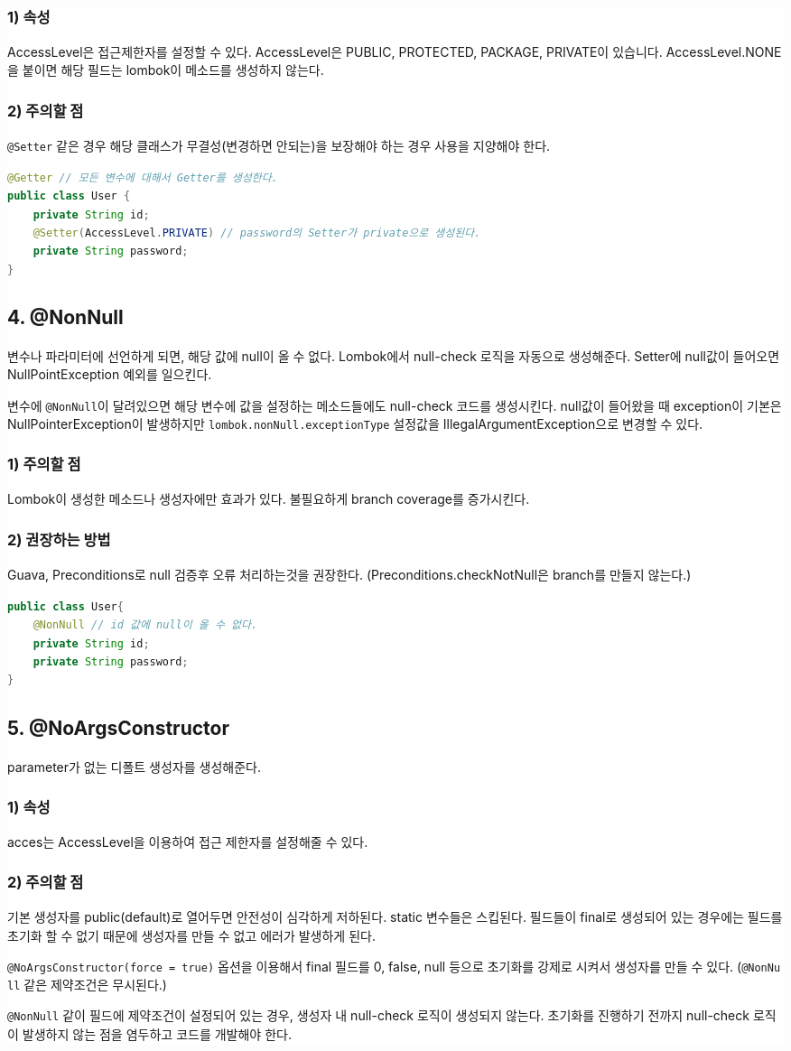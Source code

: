 ### 1) 속성
AccessLevel은 접근제한자를 설정할 수 있다. AccessLevel은 PUBLIC, PROTECTED, PACKAGE, PRIVATE이 있습니다. AccessLevel.NONE을 붙이면 해당 필드는 lombok이 메소드를 생성하지 않는다.

### 2) 주의할 점
`@Setter` 같은 경우 해당 클래스가 무결성(변경하면 안되는)을 보장해야 하는 경우 사용을 지양해야 한다.

```java
@Getter // 모든 변수에 대해서 Getter를 생성한다.
public class User {
    private String id;
    @Setter(AccessLevel.PRIVATE) // password의 Setter가 private으로 생성된다.
    private String password;
}
```

## 4. @NonNull
변수나 파라미터에 선언하게 되면, 해당 값에 null이 올 수 없다. Lombok에서 null-check 로직을 자동으로 생성해준다. Setter에 null값이 들어오면 NullPointException 예외를 일으킨다.

변수에 `@NonNull`이 달려있으면 해당 변수에 값을 설정하는 메소드들에도 null-check 코드를 생성시킨다. null값이 들어왔을 때 exception이 기본은 NullPointerException이 발생하지만 `lombok.nonNull.exceptionType` 설정값을 IllegalArgumentException으로 변경할 수 있다.

### 1) 주의할 점
Lombok이 생성한 메소드나 생성자에만 효과가 있다. 불필요하게 branch coverage를 증가시킨다.

### 2) 권장하는 방법
Guava, Preconditions로 null 검증후 오류 처리하는것을 권장한다. (Preconditions.checkNotNull은 branch를 만들지 않는다.)

```java
public class User{
    @NonNull // id 값에 null이 올 수 없다.
    private String id;
    private String password;
}
```

## 5. @NoArgsConstructor
parameter가 없는 디폴트 생성자를 생성해준다.

### 1) 속성
acces는 AccessLevel을 이용하여 접근 제한자를 설정해줄 수 있다.

### 2) 주의할 점
기본 생성자를 public(default)로 열어두면 안전성이 심각하게 저하된다. static 변수들은 스킵된다. 필드들이 final로 생성되어 있는 경우에는 필드를 초기화 할 수 없기 때문에 생성자를 만들 수 없고 에러가 발생하게 된다.

`@NoArgsConstructor(force = true)` 옵션을 이용해서 final 필드를 0, false, null 등으로 초기화를 강제로 시켜서 생성자를 만들 수 있다. (`@NonNull` 같은 제약조건은 무시된다.)

`@NonNull` 같이 필드에 제약조건이 설정되어 있는 경우, 생성자 내 null-check 로직이 생성되지 않는다. 초기화를 진행하기 전까지 null-check 로직이 발생하지 않는 점을 염두하고 코드를 개발해야 한다.
